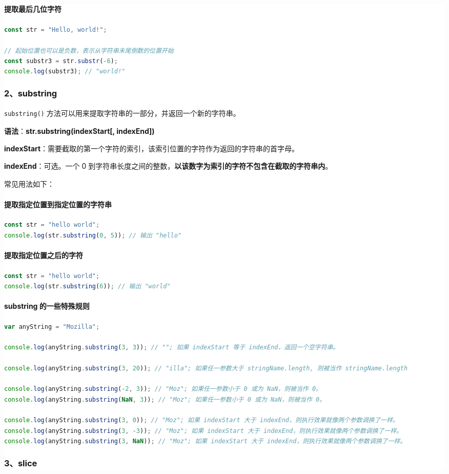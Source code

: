 #### 提取最后几位字符

```javascript
const str = "Hello, world!";

// 起始位置也可以是负数，表示从字符串末尾倒数的位置开始
const substr3 = str.substr(-6);
console.log(substr3); // "world!"
```

### 2、substring

`substring()` 方法可以用来提取字符串的一部分，并返回一个新的字符串。

**语法**：**str.substring(indexStart[, indexEnd])**

**indexStart**：需要截取的第一个字符的索引，该索引位置的字符作为返回的字符串的首字母。

**indexEnd**：可选。一个 0 到字符串长度之间的整数，**以该数字为索引的字符不包含在截取的字符串内**。

常见用法如下：

#### 提取指定位置到指定位置的字符串

```javascript
const str = "hello world";
console.log(str.substring(0, 5)); // 输出 "hello"
```

#### 提取指定位置之后的字符

```javascript
const str = "hello world";
console.log(str.substring(6)); // 输出 "world"
```

#### substring 的一些特殊规则

```javascript
var anyString = "Mozilla";

console.log(anyString.substring(3, 3)); // ""; 如果 indexStart 等于 indexEnd，返回一个空字符串。

console.log(anyString.substring(3, 20)); // "illa"; 如果任一参数大于 stringName.length, 则被当作 stringName.length

console.log(anyString.substring(-2, 3)); // "Moz"; 如果任一参数小于 0 或为 NaN，则被当作 0。
console.log(anyString.substring(NaN, 3)); // "Moz"; 如果任一参数小于 0 或为 NaN，则被当作 0。

console.log(anyString.substring(3, 0)); // "Moz"; 如果 indexStart 大于 indexEnd，则执行效果就像两个参数调换了一样。
console.log(anyString.substring(3, -3)); // "Moz"; 如果 indexStart 大于 indexEnd，则执行效果就像两个参数调换了一样。
console.log(anyString.substring(3, NaN)); // "Moz"; 如果 indexStart 大于 indexEnd，则执行效果就像两个参数调换了一样。
```

### 3、slice
